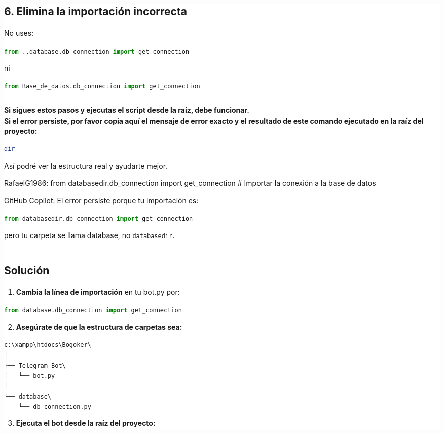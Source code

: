 
## 6. Elimina la importación incorrecta

No uses:
```python
from ..database.db_connection import get_connection
```
ni
```python
from Base_de_datos.db_connection import get_connection
```

---

**Si sigues estos pasos y ejecutas el script desde la raíz, debe funcionar.  
Si el error persiste, por favor copia aquí el mensaje de error exacto y el resultado de este comando ejecutado en la raíz del proyecto:**

```bash
dir
```

Así podré ver la estructura real y ayudarte mejor.

RafaelG1986: from databasedir.db_connection import get_connection  # Importar la conexión a la base de datos


GitHub Copilot: El error persiste porque tu importación es:

```python
from databasedir.db_connection import get_connection
```

pero tu carpeta se llama database, no `databasedir`.

---

## Solución

1. **Cambia la línea de importación** en tu bot.py por:

```python
from database.db_connection import get_connection
```

2. **Asegúrate de que la estructura de carpetas sea:**

```
c:\xampp\htdocs\Bogoker\
│
├── Telegram-Bot\
│   └── bot.py
│
└── database\
    └── db_connection.py
```

3. **Ejecuta el bot desde la raíz del proyecto:**
